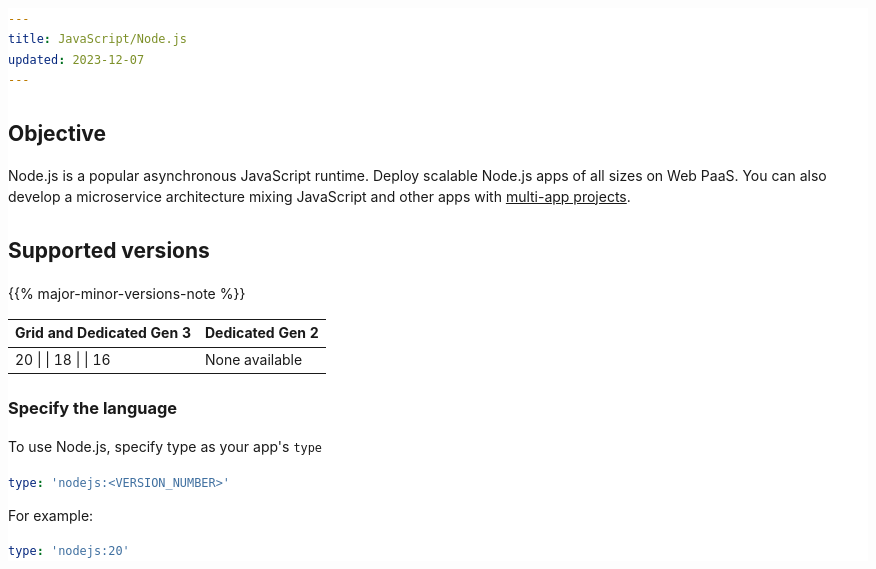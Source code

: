 ```yaml
---
title: JavaScript/Node.js
updated: 2023-12-07
---
```



## Objective  

Node.js is a popular asynchronous JavaScript runtime.
Deploy scalable Node.js apps of all sizes on Web PaaS.
You can also develop a microservice architecture mixing JavaScript and other apps with [multi-app projects](../../create-apps/create-apps-multi-app).

## Supported versions

{{% major-minor-versions-note %}}




<table>
    <thead>
        <tr>
            <th>Grid and Dedicated Gen 3</th>
            <th>Dedicated Gen 2</th>
        </tr>
    </thead>
    <tbody>
        <tr>
            <td>20 |  
|  18 |  
|  16</td>
            <td>None available</thd>
        </tr>
    </tbody>
</table>



### Specify the language

To use Node.js, specify type as your app's `type`



```yaml 
type: 'nodejs:<VERSION_NUMBER>'
```

For example:

```yaml 
type: 'nodejs:20'
```
